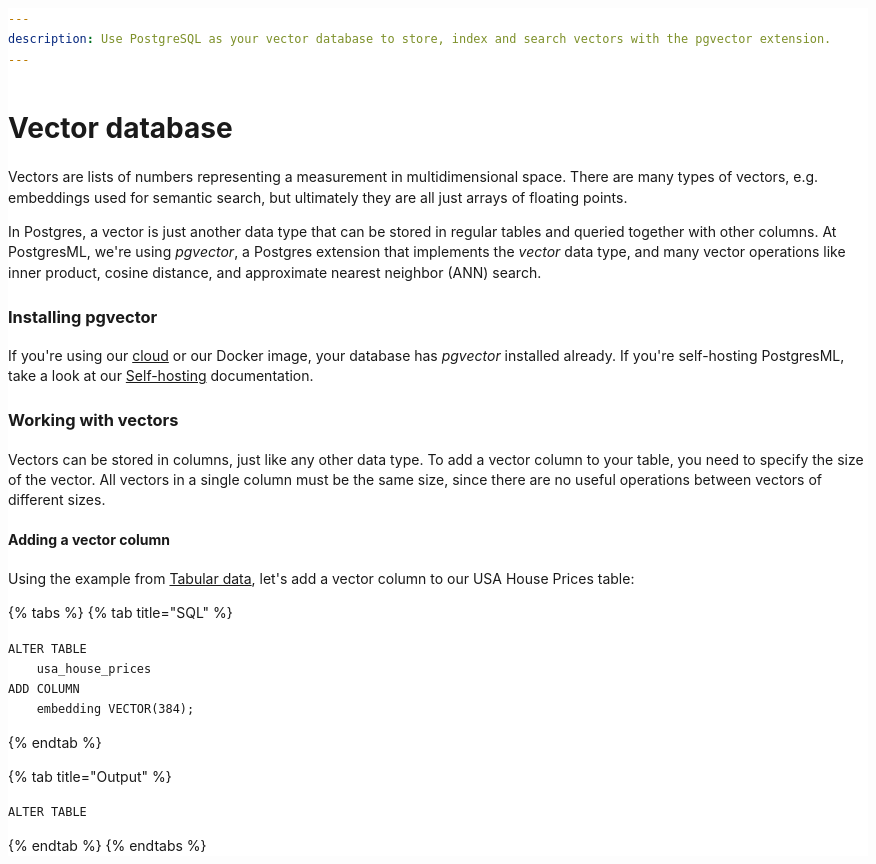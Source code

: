 ```yaml
---
description: Use PostgreSQL as your vector database to store, index and search vectors with the pgvector extension.
---
```


# Vector database

Vectors are lists of numbers representing a measurement in multidimensional space. There are many types of vectors, e.g. embeddings used for semantic search, but ultimately they are all just arrays of floating points.

In Postgres, a vector is just another data type that can be stored in regular tables and queried together with other columns. At PostgresML, we're using _pgvector_, a Postgres extension that implements the _vector_ data type, and many vector operations like inner product, cosine distance, and approximate nearest neighbor (ANN) search.

### Installing pgvector

If you're using our [cloud](https://postgresml.org/signup) or our Docker image, your database has _pgvector_ installed already. If you're self-hosting PostgresML, take a look at our [Self-hosting](../resources/developer-docs/self-hosting/) documentation.

### Working with vectors

Vectors can be stored in columns, just like any other data type. To add a vector column to your table, you need to specify the size of the vector. All vectors in a single column must be the same size, since there are no useful operations between vectors of different sizes.

#### Adding a vector column

Using the example from [Tabular data](../../../introduction/import-your-data/storage-and-retrieval/README.md), let's add a vector column to our USA House Prices table:

{% tabs %}
{% tab title="SQL" %}

```postgresql
ALTER TABLE
    usa_house_prices
ADD COLUMN
    embedding VECTOR(384);
```

{% endtab %}

{% tab title="Output" %}

```
ALTER TABLE
```

{% endtab %}
{% endtabs %}
